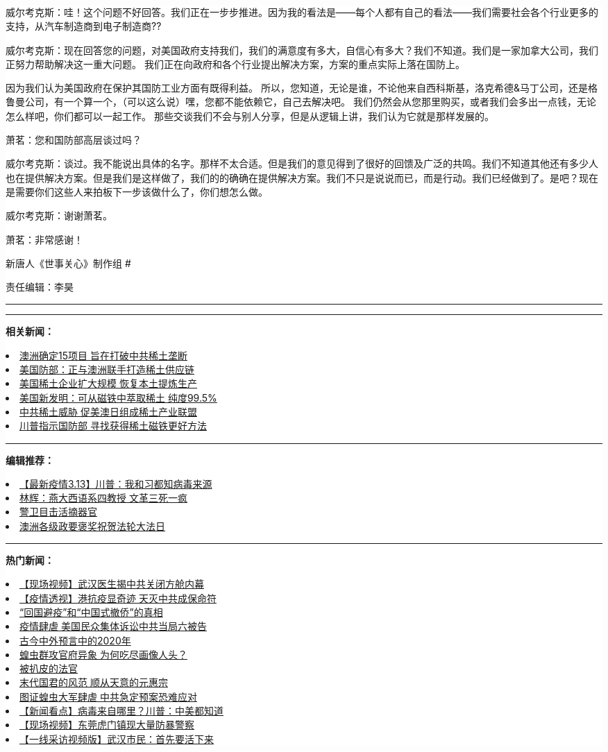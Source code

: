 <p>威尔考克斯：哇！这个问题不好回答。我们正在一步步推进。因为我的看法是——每个人都有自己的看法——我们需要社会各个行业更多的支持，从汽车制造商到电子制造商??</p>
<p>威尔考克斯：现在回答您的问题，对美国政府支持我们，我们的满意度有多大，自信心有多大？我们不知道。我们是一家加拿大公司，我们正努力帮助解决这一重大问题。 我们正在向政府和各个行业提出解决方案，方案的重点实际上落在国防上。</p>
<p>因为我们认为美国政府在保护其国防工业方面有既得利益。 所以，您知道，无论是谁，不论他来自西科斯基，洛克希德&amp;马丁公司，还是格鲁曼公司，有一个算一个，（可以这么说）嘿，您都不能依赖它，自己去解决吧。 我们仍然会从您那里购买，或者我们会多出一点钱，无论怎么样吧，你们都可以一起工作。 那些交谈我们不会与别人分享，但是从逻辑上讲，我们认为它就是那样发展的。</p>
<p>萧茗：您和国防部高层谈过吗？</p>
<p>威尔考克斯：谈过。我不能说出具体的名字。那样不太合适。但是我们的意见得到了很好的回馈及广泛的共鸣。我们不知道其他还有多少人也在提供解决方案。但是我们是这样做了，我们的的确确在提供解决方案。我们不只是说说而已，而是行动。我们已经做到了。是吧？现在是需要你们这些人来拍板下一步该做什么了，你们想怎么做。</p>
<p>威尔考克斯：谢谢萧茗。</p>
<p>萧茗：非常感谢！</p>
<p>新唐人《<ahref="https://github.com/tjvrql262/djy/blob/master/gb/tag/%E4%B8%96%E4%BA%8B%E5%85%B3%E5%BF%83.md#1">世事关心</a>》制作组 #</p>
<p>责任编辑：李昊</p>

<hr>
<hr>

<strong>相关新闻：</strong>
<li><a href="https://github.com/qkhlv2383/djy/blob/master/gb/19/9/4/n11498449.md#1">澳洲确定15项目 旨在打破中共稀土垄断</a></li>
<li><a href="https://github.com/qkhlv2383/djy/blob/master/gb/19/8/27/n11480766.md#1">美国防部：正与澳洲联手打造稀土供应链</a></li>
<li><a href="https://github.com/qkhlv2383/djy/blob/master/gb/19/8/23/n11473869.md#1">美国稀土企业扩大规模 恢复本土提炼生产</a></li>
<li><a href="https://github.com/qkhlv2383/djy/blob/master/gb/19/8/19/n11462942.md#1">美国新发明：可从磁铁中萃取稀土 纯度99.5%</a></li>
<li><a href="https://github.com/qkhlv2383/djy/blob/master/gb/19/7/28/n11414886.md#1">中共稀土威胁 促美澳日组成稀土产业联盟</a></li>
<li><a href="https://github.com/qkhlv2383/djy/blob/master/gb/19/7/23/n11403024.md#1">川普指示国防部 寻找获得稀土磁铁更好方法</a></li>
<hr>


<strong>编辑推荐：</strong>
<li><a href="https://github.com/qkhlv2383/djy/blob/master/gb/20/3/12/n11936755.md#1">【最新疫情3.13】川普：我和习都知病毒来源</a></li>
<li><a href="https://github.com/tsiac2612/djy/blob/master/gb/18/11/12/n10847366.md#1" target="_blank">林辉：燕大西语系四教授 文革三死一疯</a></li><li><a href="https://github.com/tjvrql262/djy/blob/master/gb/16/3/16/n4663449.md?dfh#1" target="_blank">警卫目击活摘器官</a></li><li><a href="https://github.com/tsiac2612/djy/blob/master/gb/19/5/28/n11285652.md#1" target="_blank">澳洲各级政要褒奖祝贺法轮大法日</a></li><hr>


<strong>热门新闻：</strong>
<li><a href="https://github.com/qkhlv2383/djy/blob/master/gb/20/3/16/n11943071.md#1">【现场视频】武汉医生揭中共关闭方舱内幕</a></li>
<li><a href="https://github.com/qkhlv2383/djy/blob/master/gb/20/3/15/n11942593.md#1">【疫情透视】港抗疫显奇迹 天灭中共成保命符</a></li>
<li><a href="https://github.com/qkhlv2383/djy/blob/master/gb/20/3/16/n11943372.md#1">“回国避疫”和“中国式撤侨”的真相</a></li>
<li><a href="https://github.com/qkhlv2383/djy/blob/master/gb/20/3/16/n11943833.md#1">疫情肆虐 美国民众集体诉讼中共当局六被告</a></li>
<li><a href="https://github.com/qkhlv2383/djy/blob/master/gb/20/2/18/n11877949.md#1">古今中外预言中的2020年</a></li>
<li><a href="https://github.com/qkhlv2383/djy/blob/master/gb/20/2/29/n11905232.md#1">蝗虫群攻官府异象 为何吃尽画像人头？</a></li>
<li><a href="https://github.com/qkhlv2383/djy/blob/master/gb/20/3/9/n11925830.md#1">被扒皮的法官</a></li>
<li><a href="https://github.com/qkhlv2383/djy/blob/master/gb/20/2/28/n11903572.md#1">末代国君的风范 顺从天意的元惠宗</a></li>
<li><a href="https://github.com/qkhlv2383/djy/blob/master/gb/20/3/15/n11942373.md#1">图证蝗虫大军肆虐 中共急定预案恐难应对</a></li>
<li><a href="https://github.com/qkhlv2383/djy/blob/master/gb/20/3/14/n11940769.md#1">【新闻看点】病毒来自哪里？川普：中美都知道</a></li>
<li><a href="https://github.com/qkhlv2383/djy/blob/master/gb/20/3/14/n11941017.md#1">【现场视频】东莞虎门镇现大量防暴警察</a></li>
<li><a href="https://github.com/qkhlv2383/djy/blob/master/gb/20/3/15/n11941189.md#1">【一线采访视频版】武汉市民：首先要活下来</a></li>